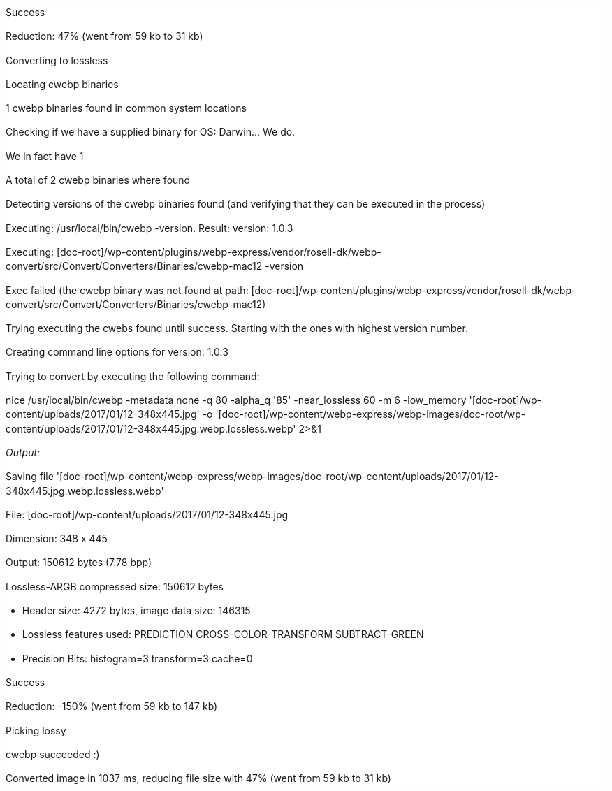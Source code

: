 Success

Reduction: 47% (went from 59 kb to 31 kb)


Converting to lossless

Locating cwebp binaries

1 cwebp binaries found in common system locations

Checking if we have a supplied binary for OS: Darwin... We do.

We in fact have 1

A total of 2 cwebp binaries where found

Detecting versions of the cwebp binaries found (and verifying that they can be executed in the process)

Executing: /usr/local/bin/cwebp -version. Result: version: 1.0.3

Executing: [doc-root]/wp-content/plugins/webp-express/vendor/rosell-dk/webp-convert/src/Convert/Converters/Binaries/cwebp-mac12 -version

Exec failed (the cwebp binary was not found at path: [doc-root]/wp-content/plugins/webp-express/vendor/rosell-dk/webp-convert/src/Convert/Converters/Binaries/cwebp-mac12)

Trying executing the cwebs found until success. Starting with the ones with highest version number.

Creating command line options for version: 1.0.3

Trying to convert by executing the following command:

nice /usr/local/bin/cwebp -metadata none -q 80 -alpha_q '85' -near_lossless 60 -m 6 -low_memory '[doc-root]/wp-content/uploads/2017/01/12-348x445.jpg' -o '[doc-root]/wp-content/webp-express/webp-images/doc-root/wp-content/uploads/2017/01/12-348x445.jpg.webp.lossless.webp' 2>&1


*Output:* 

Saving file '[doc-root]/wp-content/webp-express/webp-images/doc-root/wp-content/uploads/2017/01/12-348x445.jpg.webp.lossless.webp'

File:      [doc-root]/wp-content/uploads/2017/01/12-348x445.jpg

Dimension: 348 x 445

Output:    150612 bytes (7.78 bpp)

Lossless-ARGB compressed size: 150612 bytes

  * Header size: 4272 bytes, image data size: 146315

  * Lossless features used: PREDICTION CROSS-COLOR-TRANSFORM SUBTRACT-GREEN

  * Precision Bits: histogram=3 transform=3 cache=0


Success

Reduction: -150% (went from 59 kb to 147 kb)


Picking lossy

cwebp succeeded :)


Converted image in 1037 ms, reducing file size with 47% (went from 59 kb to 31 kb)

